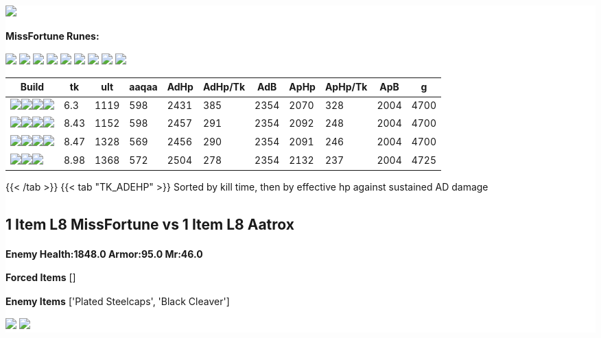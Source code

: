 



![](/StatMods/StatModsArmorIcon.png)



**MissFortune Runes:**


![](/Styles/Sorcery/ArcaneComet/ArcaneComet.png)
![](/Styles/Sorcery/ManaflowBand/ManaflowBand.png)
![](/Styles/Sorcery/AbsoluteFocus/AbsoluteFocus.png)
![](/Styles/Sorcery/GatheringStorm/GatheringStorm.png)
![](/Styles/Precision/LegendAlacrity/LegendAlacrity.png)
![](/Styles/Precision/CutDown/CutDown.png)
![](/StatMods/StatModsAdaptiveForceIcon.png)
![](/StatMods/StatModsAdaptiveForceIcon.png)
![](/StatMods/StatModsArmorIcon.png)





 Build |tk|ult|aaqaa|AdHp|AdHp/Tk|AdB|ApHp|ApHp/Tk|ApB|g
-|-|-|-|-|-|-|-|-|-|-
![](/item/6672.png)![](/item/1053.png)![](/item/1055.png)![](/item/1036.png)|6.3|1119|598|2431|385|2354|2070|328|2004|4700
![](/item/3087.png)![](/item/1053.png)![](/item/1055.png)![](/item/1036.png)|8.43|1152|598|2457|291|2354|2092|248|2004|4700
![](/item/6676.png)![](/item/1053.png)![](/item/1055.png)![](/item/1036.png)|8.47|1328|569|2456|290|2354|2091|246|2004|4700
![](/item/3074.png)![](/item/1055.png)![](/item/1037.png)|8.98|1368|572|2504|278|2354|2132|237|2004|4725
{{< /tab >}}
{{< tab "TK_ADEHP" >}}
Sorted by kill time, then by effective hp against sustained AD damage
## 1 Item L8 MissFortune vs 1 Item L8 Aatrox

**Enemy Health:1848.0 Armor:95.0 Mr:46.0**


**Forced Items** []








**Enemy Items** ['Plated Steelcaps', 'Black Cleaver']





![](/item/3047.png)
![](/item/3071.png)

